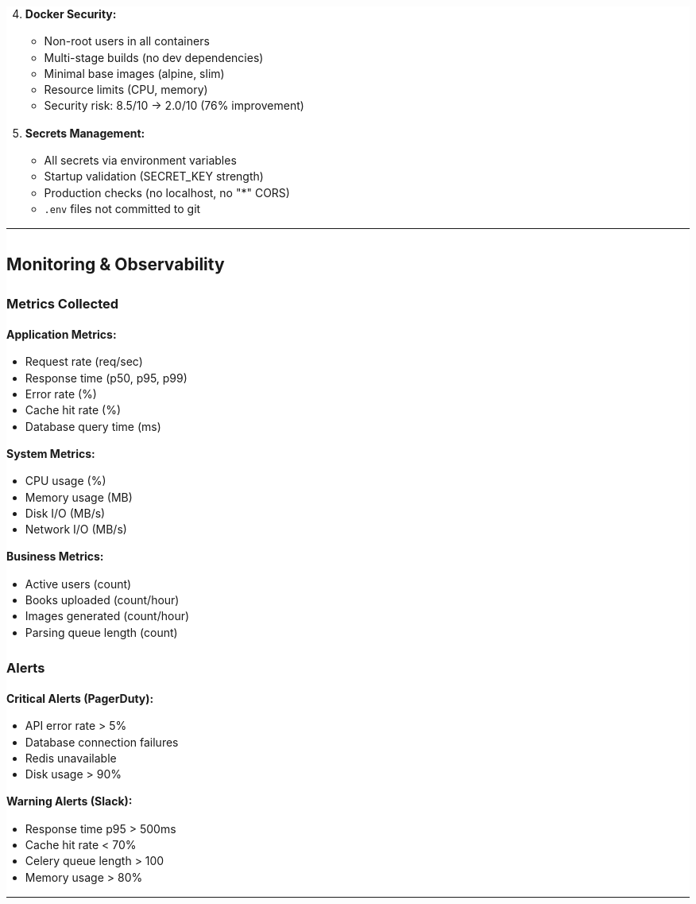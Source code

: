 4. **Docker Security:**
   - Non-root users in all containers
   - Multi-stage builds (no dev dependencies)
   - Minimal base images (alpine, slim)
   - Resource limits (CPU, memory)
   - Security risk: 8.5/10 → 2.0/10 (76% improvement)

5. **Secrets Management:**
   - All secrets via environment variables
   - Startup validation (SECRET_KEY strength)
   - Production checks (no localhost, no "*" CORS)
   - `.env` files not committed to git

---

## Monitoring & Observability

### Metrics Collected

**Application Metrics:**
- Request rate (req/sec)
- Response time (p50, p95, p99)
- Error rate (%)
- Cache hit rate (%)
- Database query time (ms)

**System Metrics:**
- CPU usage (%)
- Memory usage (MB)
- Disk I/O (MB/s)
- Network I/O (MB/s)

**Business Metrics:**
- Active users (count)
- Books uploaded (count/hour)
- Images generated (count/hour)
- Parsing queue length (count)

### Alerts

**Critical Alerts (PagerDuty):**
- API error rate > 5%
- Database connection failures
- Redis unavailable
- Disk usage > 90%

**Warning Alerts (Slack):**
- Response time p95 > 500ms
- Cache hit rate < 70%
- Celery queue length > 100
- Memory usage > 80%

---
